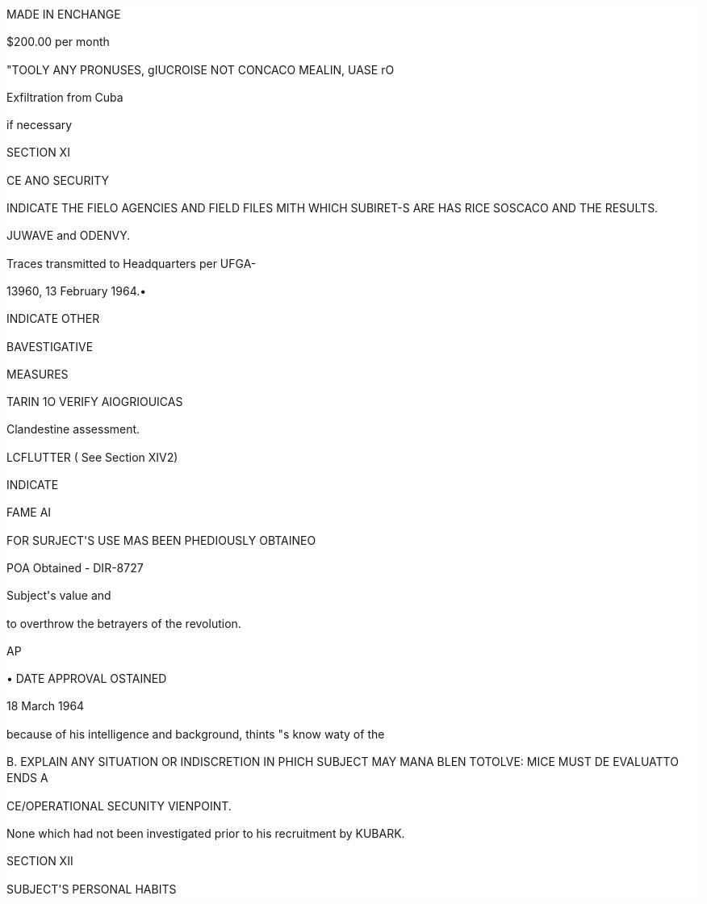 MADE IN ENCHANGE

$200.00 per month

"TOOLY ANY PRONUSES, gIUCROISE NOT CONCACO MEALIN, UASE rO

Exfiltration from Cuba

if necessary

SECTION XI

CE ANO SECURITY

INDICATE THE FIELO AGENCIES AND FIELD FILES MITH WHICH SUBIRET-S ARE HAS RICE SOSCACO AND THE RESULTS.

JUWAVE and ODENVY.

Traces transmitted to Headquarters per UFGA-

13960, 13 February 1964.•

INDICATE OTHER

BAVESTIGATIVE

MEASURES

TARIN 1O VERIFY AIOGRIOUICAS

Clandestine assessment.

LCFLUTTER ( See Section XIV2)

INDICATE

FAME AI

FOR SURJECT'S USE MAS BEEN PHEDIOUSLY OBTAINEO

POA Obtained - DIR-8727

Subject's value and

to overthrow the betrayers of the revolution.

AP

• DATE APPROVAL OSTAINED

18 March 1964

because of his intelligence and background, thints "s know waty of the

B. EXPLAIN ANY SITUATION OR INDISCRETION IN PHICH SUBJECT MAY MANA BLEN TOTOLVE: MICE MUST DE EVALUATTO ENDS A

CE/OPERATIONAL SECUNITY VIENPOINT.

None which had not been investigated prior to his recruitment by KUBARK.

SECTION XII

SUBJECT'S PERSONAL HABITS
